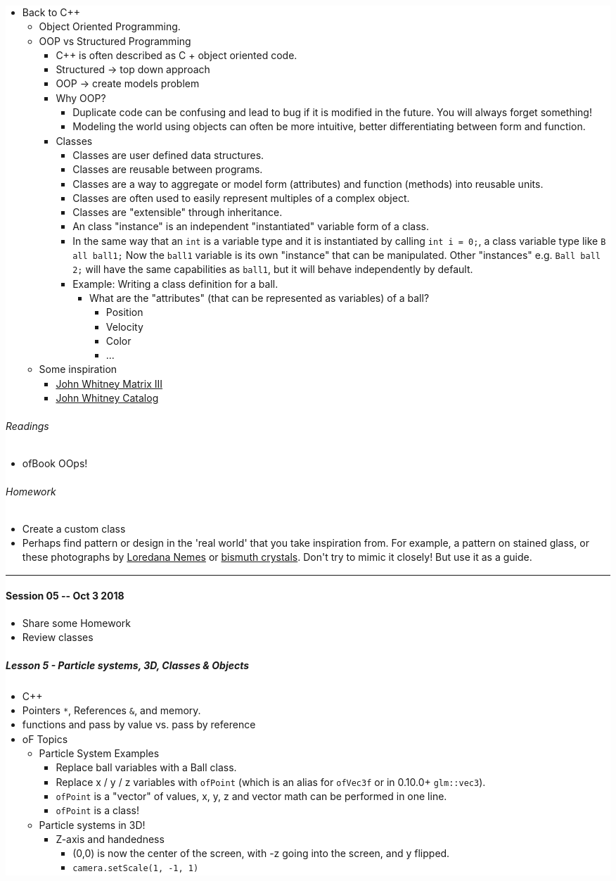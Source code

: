
- Back to C++
    - Object Oriented Programming.  
    - OOP vs Structured Programming
        - C++ is often described as C + object oriented code.
        - Structured → top down approach
        - OOP → create models problem
        - Why OOP?
            - Duplicate code can be confusing and lead to bug if it is modified in the future. You will always forget something!
            - Modeling the world using objects can often be more intuitive, better differentiating between form and function.
        - Classes
            - Classes are user defined data structures.
            - Classes are reusable between programs.
            - Classes are a way to aggregate or model form (attributes) and function (methods) into reusable units.
            - Classes are often used to easily represent multiples of a complex object.
            - Classes are "extensible" through inheritance.
            - An class "instance" is an independent "instantiated" variable form of a class.
            - In the same way that an `int` is a variable type and it is instantiated by calling `int i = 0;`, a class variable type like `Ball ball1;`  Now the `ball1` variable is its own "instance" that can be manipulated.  Other "instances" e.g. `Ball ball2;` will have the same capabilities as `ball1`, but it will behave independently by default.
            - Example: Writing a class definition for a ball.
                - What are the "attributes" (that can be represented as variables) of a ball?
                    - Position
                    - Velocity
                    - Color
                    - ...
    - Some inspiration
        - [John Whitney Matrix III](https://www.youtube.com/watch?v=ZrKgyY5aDvA)
        - [John Whitney Catalog](https://www.youtube.com/watch?v=TbV7loKp69s)

###### Readings
 - ofBook OOps!

###### Homework
- Create a custom class
- Perhaps find pattern or design in the 'real world' that you take inspiration from. For example, a pattern on stained glass, or these photographs by [Loredana Nemes](http://www.klv-artprojects.com/loredana-nemes-beyond/) or [bismuth crystals](https://en.wikipedia.org/wiki/Patterns_in_nature#/media/File:Wismut_Kristall_und_1cm3_Wuerfel.jpg). Don't try to mimic it closely! But use it as a guide.
___

#### Session 05 -- Oct 3 2018
- Share some Homework
- Review classes

##### Lesson 5 - Particle systems, 3D, Classes & Objects
- C++
 - Pointers `*`, References `&`, and memory.
 - functions and pass by value vs. pass by reference
- oF Topics
    - Particle System Examples
        - Replace ball variables with a Ball class.
        - Replace x / y / z variables with `ofPoint` (which is an alias for `ofVec3f` or in 0.10.0+ `glm::vec3`).
        - `ofPoint` is a "vector" of values, x, y, z and vector math can be performed in one line.
        - `ofPoint` is a class!
    - Particle systems in 3D!
        - Z-axis and handedness
            - (0,0) is now the center of the screen, with -z going into the screen, and y flipped.
            - `camera.setScale(1, -1, 1)`
